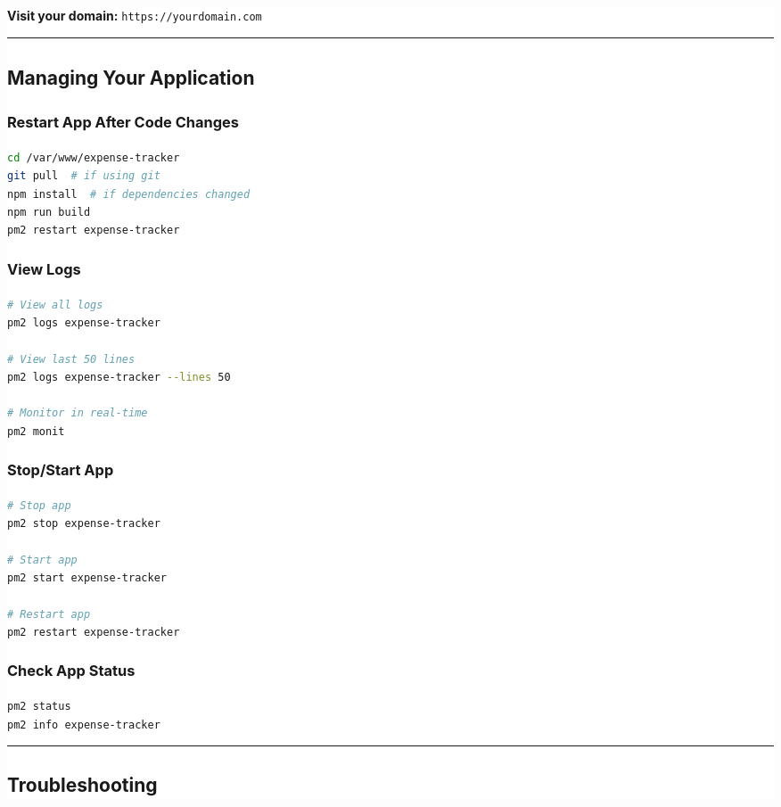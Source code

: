 **Visit your domain:** `https://yourdomain.com`

---

## Managing Your Application

### Restart App After Code Changes

```bash
cd /var/www/expense-tracker
git pull  # if using git
npm install  # if dependencies changed
npm run build
pm2 restart expense-tracker
```

### View Logs

```bash
# View all logs
pm2 logs expense-tracker

# View last 50 lines
pm2 logs expense-tracker --lines 50

# Monitor in real-time
pm2 monit
```

### Stop/Start App

```bash
# Stop app
pm2 stop expense-tracker

# Start app
pm2 start expense-tracker

# Restart app
pm2 restart expense-tracker
```

### Check App Status

```bash
pm2 status
pm2 info expense-tracker
```

---

## Troubleshooting
